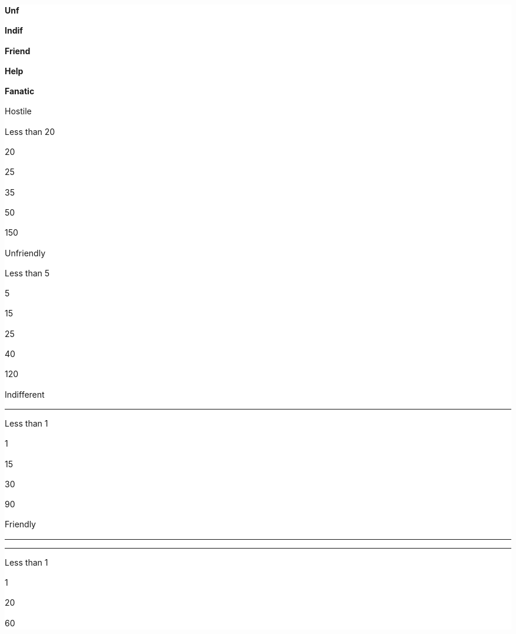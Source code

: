 **Unf**

**Indif**

**Friend**

**Help**

**Fanatic**

Hostile

Less than 20

20

25

35

50

150

Unfriendly

Less than 5

5

15

25

40

120

Indifferent

---

Less than 1

1

15

30

90

Friendly

---

---

Less than 1

1

20

60
